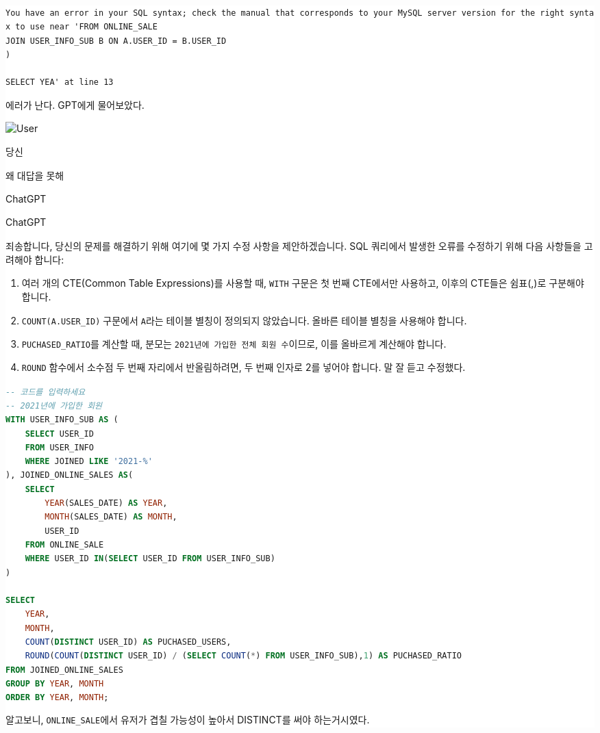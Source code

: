 ```
You have an error in your SQL syntax; check the manual that corresponds to your MySQL server version for the right syntax to use near 'FROM ONLINE_SALE  
JOIN USER_INFO_SUB B ON A.USER_ID = B.USER_ID  
)  
  
SELECT YEA' at line 13
```
에러가 난다. GPT에게 물어보았다.

![User](https://lh3.googleusercontent.com/a/AGNmyxbeE1ZM16wJwQU_kXX6kB4GAKbsVgpNtFKe7029bQ=s96-c)

당신

왜 대답을 못해

ChatGPT

ChatGPT

죄송합니다, 당신의 문제를 해결하기 위해 여기에 몇 가지 수정 사항을 제안하겠습니다. SQL 쿼리에서 발생한 오류를 수정하기 위해 다음 사항들을 고려해야 합니다:

1. 여러 개의 CTE(Common Table Expressions)를 사용할 때, `WITH` 구문은 첫 번째 CTE에서만 사용하고, 이후의 CTE들은 쉼표(,)로 구분해야 합니다.
    
2. `COUNT(A.USER_ID)` 구문에서 `A`라는 테이블 별칭이 정의되지 않았습니다. 올바른 테이블 별칭을 사용해야 합니다.
    
3. `PUCHASED_RATIO`를 계산할 때, 분모는 `2021년에 가입한 전체 회원 수`이므로, 이를 올바르게 계산해야 합니다.
    
4. `ROUND` 함수에서 소수점 두 번째 자리에서 반올림하려면, 두 번째 인자로 2를 넣어야 합니다.
말 잘 듣고 수정했다.
```SQL
-- 코드를 입력하세요
-- 2021년에 가입한 회원
WITH USER_INFO_SUB AS (
    SELECT USER_ID
    FROM USER_INFO
    WHERE JOINED LIKE '2021-%' 
), JOINED_ONLINE_SALES AS( 
    SELECT 
        YEAR(SALES_DATE) AS YEAR,
        MONTH(SALES_DATE) AS MONTH,
        USER_ID
    FROM ONLINE_SALE 
    WHERE USER_ID IN(SELECT USER_ID FROM USER_INFO_SUB)
)

SELECT 
    YEAR,
    MONTH,
    COUNT(DISTINCT USER_ID) AS PUCHASED_USERS,
    ROUND(COUNT(DISTINCT USER_ID) / (SELECT COUNT(*) FROM USER_INFO_SUB),1) AS PUCHASED_RATIO
FROM JOINED_ONLINE_SALES 
GROUP BY YEAR, MONTH
ORDER BY YEAR, MONTH;

```
알고보니, `ONLINE_SALE`에서 유저가 겹칠 가능성이 높아서 DISTINCT를 써야 하는거시였다.